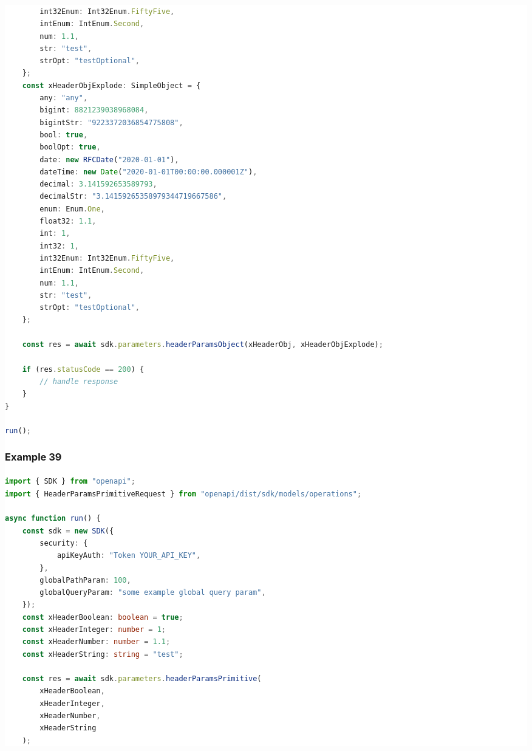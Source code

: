 ```typescript
        int32Enum: Int32Enum.FiftyFive,
        intEnum: IntEnum.Second,
        num: 1.1,
        str: "test",
        strOpt: "testOptional",
    };
    const xHeaderObjExplode: SimpleObject = {
        any: "any",
        bigint: 8821239038968084,
        bigintStr: "9223372036854775808",
        bool: true,
        boolOpt: true,
        date: new RFCDate("2020-01-01"),
        dateTime: new Date("2020-01-01T00:00:00.000001Z"),
        decimal: 3.141592653589793,
        decimalStr: "3.14159265358979344719667586",
        enum: Enum.One,
        float32: 1.1,
        int: 1,
        int32: 1,
        int32Enum: Int32Enum.FiftyFive,
        intEnum: IntEnum.Second,
        num: 1.1,
        str: "test",
        strOpt: "testOptional",
    };

    const res = await sdk.parameters.headerParamsObject(xHeaderObj, xHeaderObjExplode);

    if (res.statusCode == 200) {
        // handle response
    }
}

run();

```

### Example 39

```typescript
import { SDK } from "openapi";
import { HeaderParamsPrimitiveRequest } from "openapi/dist/sdk/models/operations";

async function run() {
    const sdk = new SDK({
        security: {
            apiKeyAuth: "Token YOUR_API_KEY",
        },
        globalPathParam: 100,
        globalQueryParam: "some example global query param",
    });
    const xHeaderBoolean: boolean = true;
    const xHeaderInteger: number = 1;
    const xHeaderNumber: number = 1.1;
    const xHeaderString: string = "test";

    const res = await sdk.parameters.headerParamsPrimitive(
        xHeaderBoolean,
        xHeaderInteger,
        xHeaderNumber,
        xHeaderString
    );
```